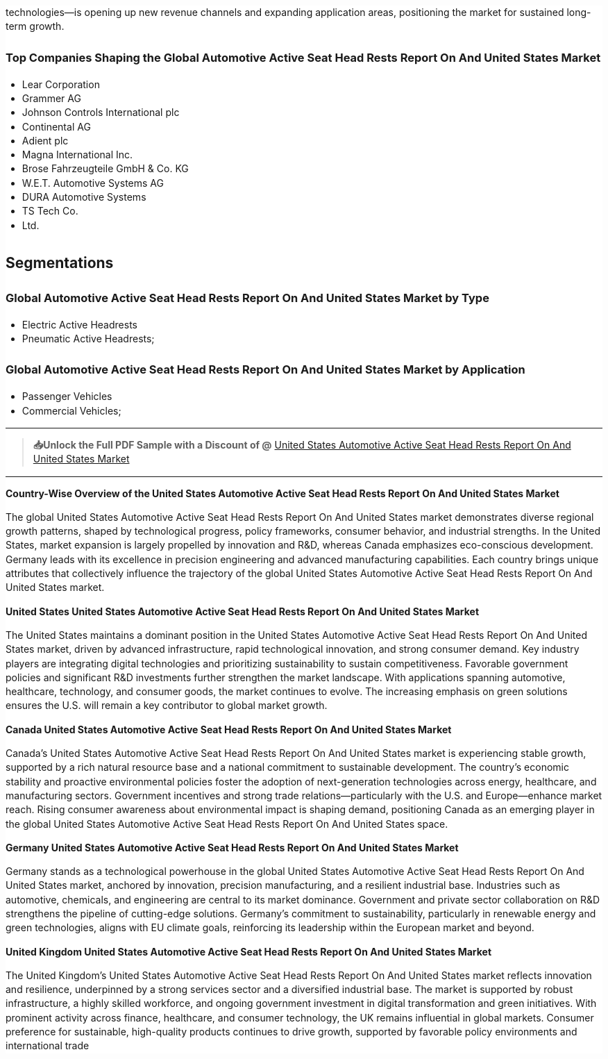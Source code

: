 technologies&mdash;is opening up new revenue channels and expanding application areas, positioning the market for sustained long-term growth.</p><p><h3>Top Companies Shaping the Global Automotive Active Seat Head Rests Report On And United States Market </h3><ul><li>Lear Corporation</li><li>Grammer AG</li><li>Johnson Controls International plc</li><li>Continental AG</li><li>Adient plc</li><li>Magna International Inc.</li><li>Brose Fahrzeugteile GmbH & Co. KG</li><li>W.E.T. Automotive Systems AG</li><li>DURA Automotive Systems</li><li>TS Tech Co.</li><li>Ltd.</li></ul></p><p><h2>Segmentations</h2><h3>Global Automotive Active Seat Head Rests Report On And United States Market by Type</h3><ul><li>Electric Active Headrests</li><li>Pneumatic Active Headrests;</li></ul><h3>Global Automotive Active Seat Head Rests Report On And United States Market by Application</h3><ul><li>Passenger Vehicles</li><li>Commercial Vehicles;</li></ul></p><hr /><blockquote><p><strong>📥Unlock the Full PDF Sample with a Discount of @</strong> <a href="https://www.marketresearchintellect.com/ask-for-discount/?rid=922921&amp;utm_source=Github-April&amp;utm_medium=016">United States Automotive Active Seat Head Rests Report On And United States Market</a></p></blockquote><hr /><p class="" data-start="217" data-end="261"><strong data-start="217" data-end="261">Country-Wise Overview of the United States Automotive Active Seat Head Rests Report On And United States Market</strong></p><p class="" data-start="263" data-end="774">The global United States Automotive Active Seat Head Rests Report On And United States market demonstrates diverse regional growth patterns, shaped by technological progress, policy frameworks, consumer behavior, and industrial strengths. In the United States, market expansion is largely propelled by innovation and R&amp;D, whereas Canada emphasizes eco-conscious development. Germany leads with its excellence in precision engineering and advanced manufacturing capabilities. Each country brings unique attributes that collectively influence the trajectory of the global United States Automotive Active Seat Head Rests Report On And United States market.</p><p class="" data-start="776" data-end="1421"><strong data-start="776" data-end="805">United States United States Automotive Active Seat Head Rests Report On And United States Market</strong></p><p class="" data-start="776" data-end="1421">The United States maintains a dominant position in the United States Automotive Active Seat Head Rests Report On And United States market, driven by advanced infrastructure, rapid technological innovation, and strong consumer demand. Key industry players are integrating digital technologies and prioritizing sustainability to sustain competitiveness. Favorable government policies and significant R&amp;D investments further strengthen the market landscape. With applications spanning automotive, healthcare, technology, and consumer goods, the market continues to evolve. The increasing emphasis on green solutions ensures the U.S. will remain a key contributor to global market growth.</p><p class="" data-start="1423" data-end="2019"><strong data-start="1423" data-end="1445">Canada United States Automotive Active Seat Head Rests Report On And United States Market</strong></p><p class="" data-start="1423" data-end="2019">Canada&rsquo;s United States Automotive Active Seat Head Rests Report On And United States market is experiencing stable growth, supported by a rich natural resource base and a national commitment to sustainable development. The country&rsquo;s economic stability and proactive environmental policies foster the adoption of next-generation technologies across energy, healthcare, and manufacturing sectors. Government incentives and strong trade relations&mdash;particularly with the U.S. and Europe&mdash;enhance market reach. Rising consumer awareness about environmental impact is shaping demand, positioning Canada as an emerging player in the global United States Automotive Active Seat Head Rests Report On And United States space.</p><p class="" data-start="2021" data-end="2591"><strong data-start="2021" data-end="2044">Germany United States Automotive Active Seat Head Rests Report On And United States Market</strong></p><p class="" data-start="2021" data-end="2591">Germany stands as a technological powerhouse in the global United States Automotive Active Seat Head Rests Report On And United States market, anchored by innovation, precision manufacturing, and a resilient industrial base. Industries such as automotive, chemicals, and engineering are central to its market dominance. Government and private sector collaboration on R&amp;D strengthens the pipeline of cutting-edge solutions. Germany&rsquo;s commitment to sustainability, particularly in renewable energy and green technologies, aligns with EU climate goals, reinforcing its leadership within the European market and beyond.</p><p class="" data-start="2593" data-end="3221"><strong data-start="2593" data-end="2623">United Kingdom United States Automotive Active Seat Head Rests Report On And United States Market</strong></p><p class="" data-start="2593" data-end="3221">The United Kingdom&rsquo;s United States Automotive Active Seat Head Rests Report On And United States market reflects innovation and resilience, underpinned by a strong services sector and a diversified industrial base. The market is supported by robust infrastructure, a highly skilled workforce, and ongoing government investment in digital transformation and green initiatives. With prominent activity across finance, healthcare, and consumer technology, the UK remains influential in global markets. Consumer preference for sustainable, high-quality products continues to drive growth, supported by favorable policy environments and international trade